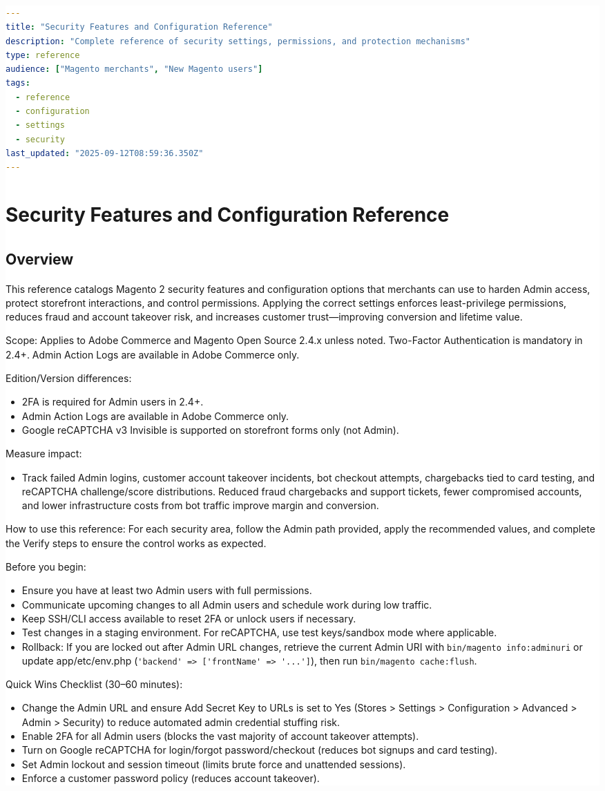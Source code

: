 ```yaml
---
title: "Security Features and Configuration Reference"
description: "Complete reference of security settings, permissions, and protection mechanisms"
type: reference
audience: ["Magento merchants", "New Magento users"]
tags:
  - reference
  - configuration
  - settings
  - security
last_updated: "2025-09-12T08:59:36.350Z"
---
```


# Security Features and Configuration Reference

## Overview

This reference catalogs Magento 2 security features and configuration options that merchants can use to harden Admin access, protect storefront interactions, and control permissions. Applying the correct settings enforces least-privilege permissions, reduces fraud and account takeover risk, and increases customer trust—improving conversion and lifetime value.

Scope: Applies to Adobe Commerce and Magento Open Source 2.4.x unless noted. Two-Factor Authentication is mandatory in 2.4+. Admin Action Logs are available in Adobe Commerce only.

Edition/Version differences:
- 2FA is required for Admin users in 2.4+.
- Admin Action Logs are available in Adobe Commerce only.
- Google reCAPTCHA v3 Invisible is supported on storefront forms only (not Admin).

Measure impact:
- Track failed Admin logins, customer account takeover incidents, bot checkout attempts, chargebacks tied to card testing, and reCAPTCHA challenge/score distributions. Reduced fraud chargebacks and support tickets, fewer compromised accounts, and lower infrastructure costs from bot traffic improve margin and conversion.

How to use this reference: For each security area, follow the Admin path provided, apply the recommended values, and complete the Verify steps to ensure the control works as expected.

Before you begin:
- Ensure you have at least two Admin users with full permissions.
- Communicate upcoming changes to all Admin users and schedule work during low traffic.
- Keep SSH/CLI access available to reset 2FA or unlock users if necessary.
- Test changes in a staging environment. For reCAPTCHA, use test keys/sandbox mode where applicable.
- Rollback: If you are locked out after Admin URL changes, retrieve the current Admin URI with `bin/magento info:adminuri` or update app/etc/env.php (`'backend' => ['frontName' => '...']`), then run `bin/magento cache:flush`.

Quick Wins Checklist (30–60 minutes):
- Change the Admin URL and ensure Add Secret Key to URLs is set to Yes (Stores > Settings > Configuration > Advanced > Admin > Security) to reduce automated admin credential stuffing risk.
- Enable 2FA for all Admin users (blocks the vast majority of account takeover attempts).
- Turn on Google reCAPTCHA for login/forgot password/checkout (reduces bot signups and card testing).
- Set Admin lockout and session timeout (limits brute force and unattended sessions).
- Enforce a customer password policy (reduces account takeover).
